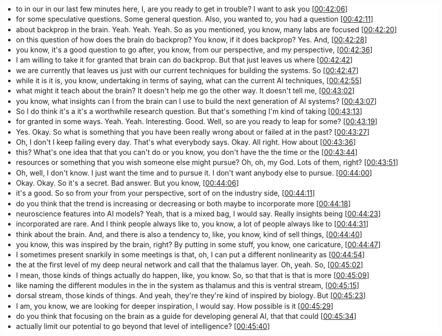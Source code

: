 *  to in our in our last few minutes here, I, are you ready to get in trouble? I want to ask you [[00:42:06](https://www.youtube.com/watch?v=1XeHyeshoOc&t=2526.64s)]
*  for some speculative questions. Some general question. Also, you wanted to, you had a question [[00:42:11](https://www.youtube.com/watch?v=1XeHyeshoOc&t=2531.76s)]
*  about backprop in the brain. Yeah. Yeah. Yeah. So as you mentioned, you know, many labs are focused [[00:42:20](https://www.youtube.com/watch?v=1XeHyeshoOc&t=2540.4s)]
*  on this question of how does the brain do backprop? You know, if it does backprop? Yes. And, [[00:42:28](https://www.youtube.com/watch?v=1XeHyeshoOc&t=2548.32s)]
*  you know, it's a good question to go after, you know, from our perspective, and my perspective, [[00:42:36](https://www.youtube.com/watch?v=1XeHyeshoOc&t=2556.56s)]
*  I am willing to take it for granted that brain can do backprop. But that just leaves us where [[00:42:42](https://www.youtube.com/watch?v=1XeHyeshoOc&t=2562.1600000000003s)]
*  we are currently that leaves us just with our current techniques for building the systems. So [[00:42:47](https://www.youtube.com/watch?v=1XeHyeshoOc&t=2567.52s)]
*  while it is it is, you know, undertaking in terms of saying, what can the current AI techniques, [[00:42:55](https://www.youtube.com/watch?v=1XeHyeshoOc&t=2575.84s)]
*  what might it teach about the brain? It doesn't help me go the other way. It doesn't tell me, [[00:43:02](https://www.youtube.com/watch?v=1XeHyeshoOc&t=2582.8s)]
*  you know, what insights can I from the brain can I use to build the next generation of AI systems? [[00:43:07](https://www.youtube.com/watch?v=1XeHyeshoOc&t=2587.84s)]
*  So I do think it's a it's a worthwhile research question. But that's something I'm kind of taking [[00:43:13](https://www.youtube.com/watch?v=1XeHyeshoOc&t=2593.6s)]
*  for granted in some ways. Yeah. Yeah. Interesting. Good. Well, so are you ready to leap for some? [[00:43:19](https://www.youtube.com/watch?v=1XeHyeshoOc&t=2599.12s)]
*  Yes. Okay. So what is something that you have been really wrong about or failed at in the past? [[00:43:27](https://www.youtube.com/watch?v=1XeHyeshoOc&t=2607.12s)]
*  Oh, I don't I keep failing every day. That's what everybody says. Okay. All right. How about [[00:43:36](https://www.youtube.com/watch?v=1XeHyeshoOc&t=2616.48s)]
*  this? What's one idea that that you can't do or you know, you don't have the the time or the [[00:43:44](https://www.youtube.com/watch?v=1XeHyeshoOc&t=2624.88s)]
*  resources or something that you wish someone else might pursue? Oh, oh, my God. Lots of them, right? [[00:43:51](https://www.youtube.com/watch?v=1XeHyeshoOc&t=2631.6800000000003s)]
*  Oh, well, I don't know. I just want the time and to pursue it. I don't want anybody else to pursue. [[00:44:00](https://www.youtube.com/watch?v=1XeHyeshoOc&t=2640.4s)]
*  Okay. Okay. So it's a secret. Bad answer. But you know, [[00:44:06](https://www.youtube.com/watch?v=1XeHyeshoOc&t=2646.2400000000002s)]
*  it's a good. So so from your from your perspective, sort of on the industry side, [[00:44:11](https://www.youtube.com/watch?v=1XeHyeshoOc&t=2651.52s)]
*  do you think that the trend is increasing or decreasing or both maybe to incorporate more [[00:44:18](https://www.youtube.com/watch?v=1XeHyeshoOc&t=2658.4s)]
*  neuroscience features into AI models? Yeah, that is a mixed bag, I would say. Really insights being [[00:44:23](https://www.youtube.com/watch?v=1XeHyeshoOc&t=2663.8399999999997s)]
*  incorporated are rare. And I think people always like to, you know, a lot of people always like to [[00:44:31](https://www.youtube.com/watch?v=1XeHyeshoOc&t=2671.44s)]
*  think about the brain. And, and there is also a tendency to, like, you know, kind of sell things, [[00:44:40](https://www.youtube.com/watch?v=1XeHyeshoOc&t=2680.56s)]
*  you know, this was inspired by the brain, right? By putting in some stuff, you know, one caricature, [[00:44:47](https://www.youtube.com/watch?v=1XeHyeshoOc&t=2687.68s)]
*  I sometimes present snarkily in some meetings is that, oh, I can put a different nonlinearity as [[00:44:54](https://www.youtube.com/watch?v=1XeHyeshoOc&t=2694.48s)]
*  the at the first level of my deep neural network and call that the thalamus layer. Oh, yeah. So, [[00:45:02](https://www.youtube.com/watch?v=1XeHyeshoOc&t=2702.08s)]
*  I mean, those kinds of things actually do happen, like, you know. So, so that that is that is more [[00:45:09](https://www.youtube.com/watch?v=1XeHyeshoOc&t=2709.6s)]
*  like naming the different modules in the in the system as thalamus and this is ventral stream, [[00:45:15](https://www.youtube.com/watch?v=1XeHyeshoOc&t=2715.68s)]
*  dorsal stream, those kinds of things. And yeah, they're they're kind of inspired by biology. But [[00:45:23](https://www.youtube.com/watch?v=1XeHyeshoOc&t=2723.6s)]
*  I am, you know, we are looking for deeper inspiration, I would say. How possible is it [[00:45:29](https://www.youtube.com/watch?v=1XeHyeshoOc&t=2729.2799999999997s)]
*  do you think that focusing on the brain as a guide for developing general AI, that that could [[00:45:34](https://www.youtube.com/watch?v=1XeHyeshoOc&t=2734.48s)]
*  actually limit our potential to go beyond that level of intelligence? [[00:45:40](https://www.youtube.com/watch?v=1XeHyeshoOc&t=2740.64s)]